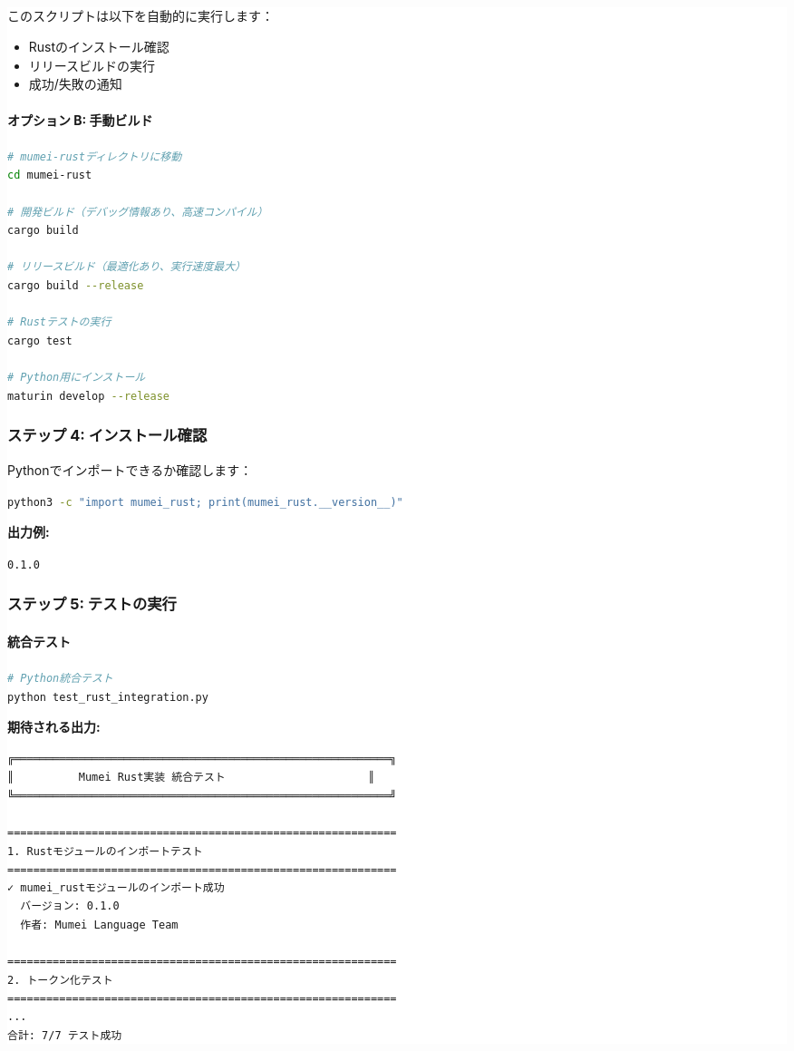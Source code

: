 このスクリプトは以下を自動的に実行します：
- Rustのインストール確認
- リリースビルドの実行
- 成功/失敗の通知

#### オプション B: 手動ビルド

```bash
# mumei-rustディレクトリに移動
cd mumei-rust

# 開発ビルド（デバッグ情報あり、高速コンパイル）
cargo build

# リリースビルド（最適化あり、実行速度最大）
cargo build --release

# Rustテストの実行
cargo test

# Python用にインストール
maturin develop --release
```

### ステップ 4: インストール確認

Pythonでインポートできるか確認します：

```bash
python3 -c "import mumei_rust; print(mumei_rust.__version__)"
```

**出力例:**
```
0.1.0
```

### ステップ 5: テストの実行

#### 統合テスト

```bash
# Python統合テスト
python test_rust_integration.py
```

**期待される出力:**
```
╔══════════════════════════════════════════════════════════╗
║          Mumei Rust実装 統合テスト                      ║
╚══════════════════════════════════════════════════════════╝

============================================================
1. Rustモジュールのインポートテスト
============================================================
✓ mumei_rustモジュールのインポート成功
  バージョン: 0.1.0
  作者: Mumei Language Team

============================================================
2. トークン化テスト
============================================================
...
合計: 7/7 テスト成功
```
